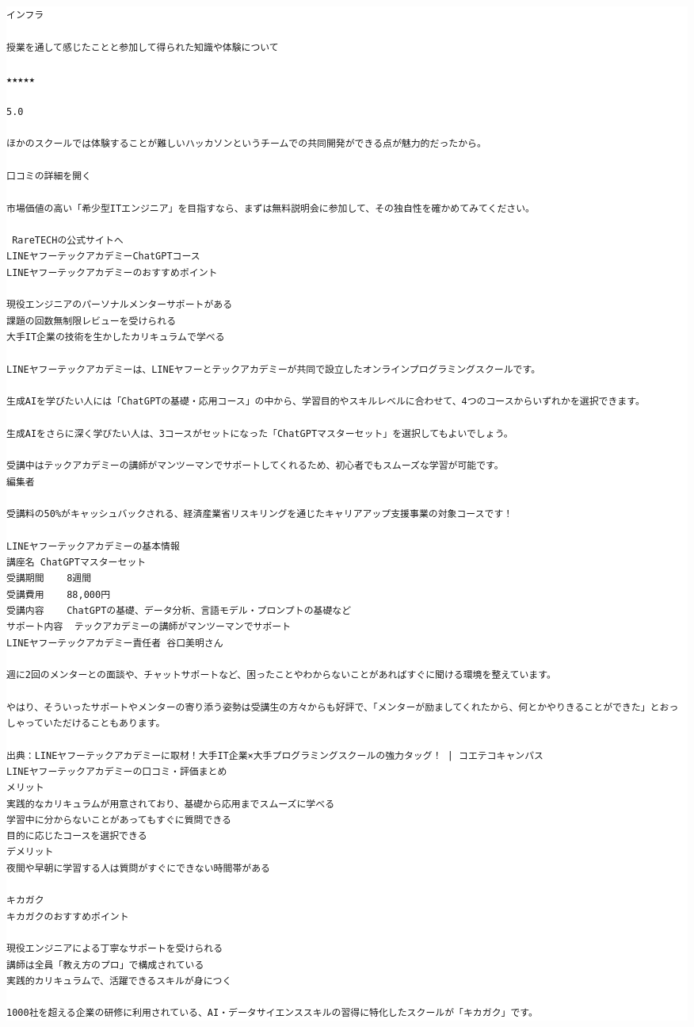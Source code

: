 ```
インフラ

授業を通して感じたことと参加して得られた知識や体験について

★★★★★

5.0

ほかのスクールでは体験することが難しいハッカソンというチームでの共同開発ができる点が魅力的だったから。

口コミの詳細を開く

市場価値の高い「希少型ITエンジニア」を目指すなら、まずは無料説明会に参加して、その独自性を確かめてみてください。

 RareTECHの公式サイトへ 
LINEヤフーテックアカデミーChatGPTコース
LINEヤフーテックアカデミーのおすすめポイント

現役エンジニアのパーソナルメンターサポートがある
課題の回数無制限レビューを受けられる
大手IT企業の技術を生かしたカリキュラムで学べる

LINEヤフーテックアカデミーは、LINEヤフーとテックアカデミーが共同で設立したオンラインプログラミングスクールです。

生成AIを学びたい人には「ChatGPTの基礎・応用コース」の中から、学習目的やスキルレベルに合わせて、4つのコースからいずれかを選択できます。

生成AIをさらに深く学びたい人は、3コースがセットになった「ChatGPTマスターセット」を選択してもよいでしょう。

受講中はテックアカデミーの講師がマンツーマンでサポートしてくれるため、初心者でもスムーズな学習が可能です。
編集者

受講料の50%がキャッシュバックされる、経済産業省リスキリングを通じたキャリアアップ支援事業の対象コースです！

LINEヤフーテックアカデミーの基本情報
講座名	ChatGPTマスターセット
受講期間	8週間
受講費用	88,000円
受講内容	ChatGPTの基礎、データ分析、言語モデル・プロンプトの基礎など
サポート内容	テックアカデミーの講師がマンツーマンでサポート
LINEヤフーテックアカデミー責任者 谷口美明さん

週に2回のメンターとの面談や、チャットサポートなど、困ったことやわからないことがあればすぐに聞ける環境を整えています。

やはり、そういったサポートやメンターの寄り添う姿勢は受講生の方々からも好評で、「メンターが励ましてくれたから、何とかやりきることができた」とおっしゃっていただけることもあります。

出典：LINEヤフーテックアカデミーに取材！大手IT企業×大手プログラミングスクールの強力タッグ！ | コエテコキャンパス
LINEヤフーテックアカデミーの口コミ・評価まとめ
メリット
実践的なカリキュラムが用意されており、基礎から応用までスムーズに学べる
学習中に分からないことがあってもすぐに質問できる
目的に応じたコースを選択できる
デメリット
夜間や早朝に学習する人は質問がすぐにできない時間帯がある

キカガク
キカガクのおすすめポイント

現役エンジニアによる丁寧なサポートを受けられる
講師は全員「教え方のプロ」で構成されている
実践的カリキュラムで、活躍できるスキルが身につく

1000社を超える企業の研修に利用されている、AI・データサイエンススキルの習得に特化したスクールが「キカガク」です。

```